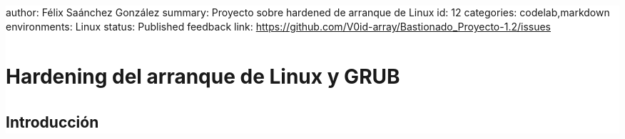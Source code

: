 author: Félix Saánchez González
summary: Proyecto sobre hardened de arranque de Linux
id: 12
categories: codelab,markdown
environments: Linux
status: Published
feedback link: https://github.com/V0id-array/Bastionado_Proyecto-1.2/issues
# Hardening del arranque de Linux y GRUB

## Introducción